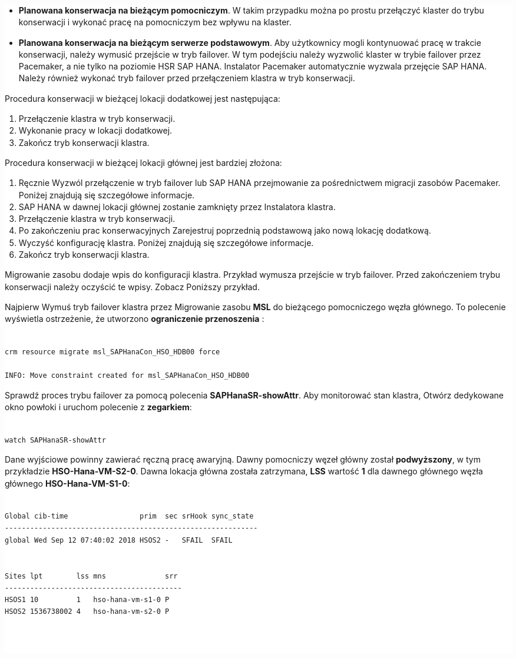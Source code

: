 - **Planowana konserwacja na bieżącym pomocniczym**. W takim przypadku można po prostu przełączyć klaster do trybu konserwacji i wykonać pracę na pomocniczym bez wpływu na klaster.

- **Planowana konserwacja na bieżącym serwerze podstawowym**. Aby użytkownicy mogli kontynuować pracę w trakcie konserwacji, należy wymusić przejście w tryb failover. W tym podejściu należy wyzwolić klaster w trybie failover przez Pacemaker, a nie tylko na poziomie HSR SAP HANA. Instalator Pacemaker automatycznie wyzwala przejęcie SAP HANA. Należy również wykonać tryb failover przed przełączeniem klastra w tryb konserwacji.

Procedura konserwacji w bieżącej lokacji dodatkowej jest następująca:

1. Przełączenie klastra w tryb konserwacji.
2. Wykonanie pracy w lokacji dodatkowej. 
3. Zakończ tryb konserwacji klastra.

Procedura konserwacji w bieżącej lokacji głównej jest bardziej złożona:

1. Ręcznie Wyzwól przełączenie w tryb failover lub SAP HANA przejmowanie za pośrednictwem migracji zasobów Pacemaker. Poniżej znajdują się szczegółowe informacje.
2. SAP HANA w dawnej lokacji głównej zostanie zamknięty przez Instalatora klastra.
3. Przełączenie klastra w tryb konserwacji.
4. Po zakończeniu prac konserwacyjnych Zarejestruj poprzednią podstawową jako nową lokację dodatkową.
5. Wyczyść konfigurację klastra. Poniżej znajdują się szczegółowe informacje.
6. Zakończ tryb konserwacji klastra.


Migrowanie zasobu dodaje wpis do konfiguracji klastra. Przykład wymusza przejście w tryb failover. Przed zakończeniem trybu konserwacji należy oczyścić te wpisy. Zobacz Poniższy przykład.

Najpierw Wymuś tryb failover klastra przez Migrowanie zasobu **MSL** do bieżącego pomocniczego węzła głównego. To polecenie wyświetla ostrzeżenie, że utworzono **ograniczenie przenoszenia** :

<pre><code>
crm resource migrate msl_SAPHanaCon_HSO_HDB00 force

INFO: Move constraint created for msl_SAPHanaCon_HSO_HDB00
</code></pre>


Sprawdź proces trybu failover za pomocą polecenia **SAPHanaSR-showAttr**. Aby monitorować stan klastra, Otwórz dedykowane okno powłoki i uruchom polecenie z **zegarkiem**:

<pre><code>
watch SAPHanaSR-showAttr
</code></pre>

Dane wyjściowe powinny zawierać ręczną pracę awaryjną. Dawny pomocniczy węzeł główny został **podwyższony**, w tym przykładzie **HSO-Hana-VM-S2-0**. Dawna lokacja główna została zatrzymana, **LSS** wartość **1** dla dawnego głównego węzła głównego **HSO-Hana-VM-S1-0**: 

<pre><code>
Global cib-time                 prim  sec srHook sync_state
------------------------------------------------------------
global Wed Sep 12 07:40:02 2018 HSOS2 -   SFAIL  SFAIL


Sites lpt        lss mns              srr
------------------------------------------
HSOS1 10         1   hso-hana-vm-s1-0 P
HSOS2 1536738002 4   hso-hana-vm-s2-0 P
